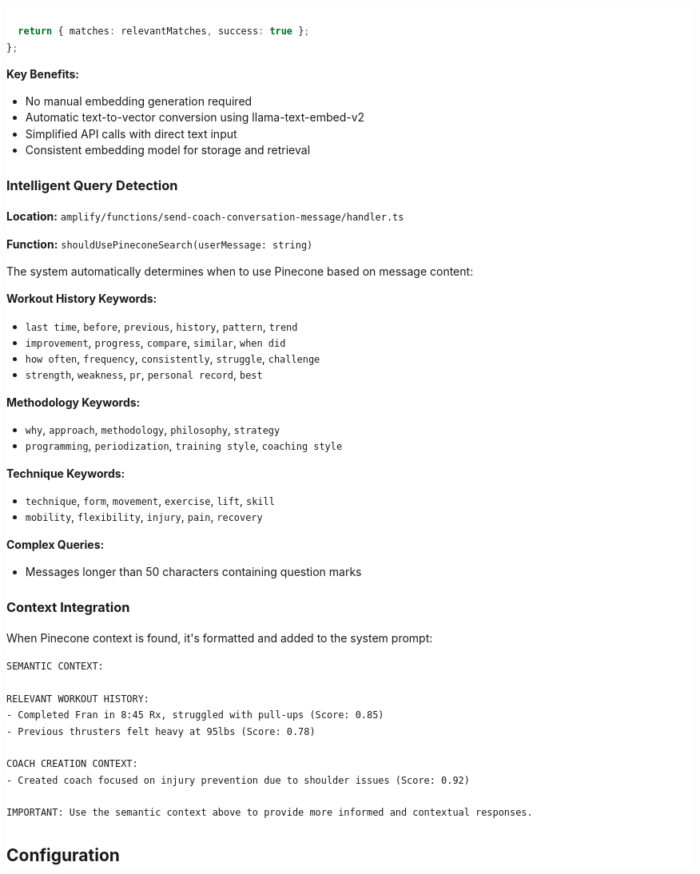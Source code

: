 ```typescript

  return { matches: relevantMatches, success: true };
};
```

**Key Benefits:**
- No manual embedding generation required
- Automatic text-to-vector conversion using llama-text-embed-v2
- Simplified API calls with direct text input
- Consistent embedding model for storage and retrieval

### Intelligent Query Detection

**Location:** `amplify/functions/send-coach-conversation-message/handler.ts`

**Function:** `shouldUsePineconeSearch(userMessage: string)`

The system automatically determines when to use Pinecone based on message content:

**Workout History Keywords:**
- `last time`, `before`, `previous`, `history`, `pattern`, `trend`
- `improvement`, `progress`, `compare`, `similar`, `when did`
- `how often`, `frequency`, `consistently`, `struggle`, `challenge`
- `strength`, `weakness`, `pr`, `personal record`, `best`

**Methodology Keywords:**
- `why`, `approach`, `methodology`, `philosophy`, `strategy`
- `programming`, `periodization`, `training style`, `coaching style`

**Technique Keywords:**
- `technique`, `form`, `movement`, `exercise`, `lift`, `skill`
- `mobility`, `flexibility`, `injury`, `pain`, `recovery`

**Complex Queries:**
- Messages longer than 50 characters containing question marks

### Context Integration

When Pinecone context is found, it's formatted and added to the system prompt:

```
SEMANTIC CONTEXT:

RELEVANT WORKOUT HISTORY:
- Completed Fran in 8:45 Rx, struggled with pull-ups (Score: 0.85)
- Previous thrusters felt heavy at 95lbs (Score: 0.78)

COACH CREATION CONTEXT:
- Created coach focused on injury prevention due to shoulder issues (Score: 0.92)

IMPORTANT: Use the semantic context above to provide more informed and contextual responses.
```

## Configuration
